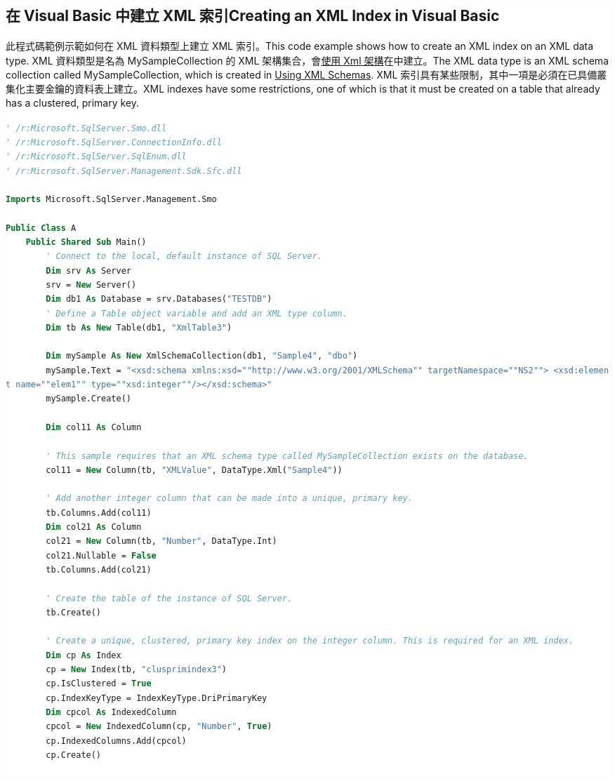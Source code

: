 ## <a name="creating-an-xml-index-in-visual-basic"></a><span data-ttu-id="3f507-121">在 Visual Basic 中建立 XML 索引</span><span class="sxs-lookup"><span data-stu-id="3f507-121">Creating an XML Index in Visual Basic</span></span>  
 <span data-ttu-id="3f507-122">此程式碼範例示範如何在 XML 資料類型上建立 XML 索引。</span><span class="sxs-lookup"><span data-stu-id="3f507-122">This code example shows how to create an XML index on an XML data type.</span></span> <span data-ttu-id="3f507-123">XML 資料類型是名為 MySampleCollection 的 XML 架構集合，會[使用 Xml 架構](using-xml-schemas.md)在中建立。</span><span class="sxs-lookup"><span data-stu-id="3f507-123">The XML data type is an XML schema collection called MySampleCollection, which is created in [Using XML Schemas](using-xml-schemas.md).</span></span> <span data-ttu-id="3f507-124">XML 索引具有某些限制，其中一項是必須在已具備叢集化主要金鑰的資料表上建立。</span><span class="sxs-lookup"><span data-stu-id="3f507-124">XML indexes have some restrictions, one of which is that it must be created on a table that already has a clustered, primary key.</span></span>  
  
```vb
' /r:Microsoft.SqlServer.Smo.dll  
' /r:Microsoft.SqlServer.ConnectionInfo.dll  
' /r:Microsoft.SqlServer.SqlEnum.dll  
' /r:Microsoft.SqlServer.Management.Sdk.Sfc.dll  
  
Imports Microsoft.SqlServer.Management.Smo  
  
Public Class A  
    Public Shared Sub Main()  
        ' Connect to the local, default instance of SQL Server.   
        Dim srv As Server  
        srv = New Server()  
        Dim db1 As Database = srv.Databases("TESTDB")  
        ' Define a Table object variable and add an XML type column.   
        Dim tb As New Table(db1, "XmlTable3")  
  
        Dim mySample As New XmlSchemaCollection(db1, "Sample4", "dbo")  
        mySample.Text = "<xsd:schema xmlns:xsd=""http://www.w3.org/2001/XMLSchema"" targetNamespace=""NS2""> <xsd:element name=""elem1"" type=""xsd:integer""/></xsd:schema>"  
        mySample.Create()  
  
        Dim col11 As Column  
  
        ' This sample requires that an XML schema type called MySampleCollection exists on the database.   
        col11 = New Column(tb, "XMLValue", DataType.Xml("Sample4"))  
  
        ' Add another integer column that can be made into a unique, primary key.   
        tb.Columns.Add(col11)  
        Dim col21 As Column  
        col21 = New Column(tb, "Number", DataType.Int)  
        col21.Nullable = False  
        tb.Columns.Add(col21)  
  
        ' Create the table of the instance of SQL Server.   
        tb.Create()  
  
        ' Create a unique, clustered, primary key index on the integer column. This is required for an XML index.   
        Dim cp As Index  
        cp = New Index(tb, "clusprimindex3")  
        cp.IsClustered = True  
        cp.IndexKeyType = IndexKeyType.DriPrimaryKey  
        Dim cpcol As IndexedColumn  
        cpcol = New IndexedColumn(cp, "Number", True)  
        cp.IndexedColumns.Add(cpcol)  
        cp.Create()  
  
```